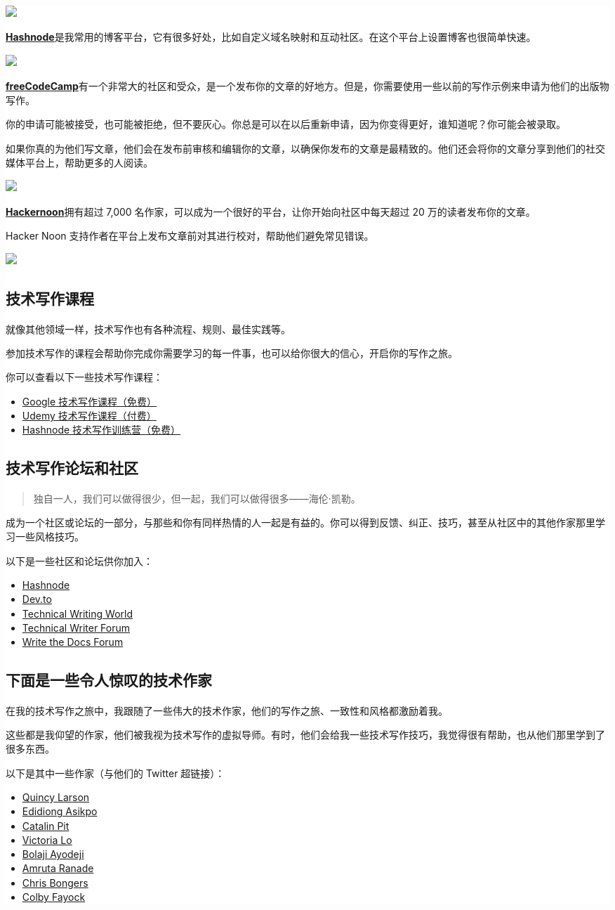 ![](http://weixin-storage.oss-cn-shanghai.aliyuncs.com/202011/echnical-writing-for-beginners/devto.png)

[**Hashnode**](https://hashnode.com/)是我常用的博客平台，它有很多好处，比如自定义域名映射和互动社区。在这个平台上设置博客也很简单快速。

![](http://weixin-storage.oss-cn-shanghai.aliyuncs.com/202011/echnical-writing-for-beginners/hashnode.png)

[**freeCodeCamp**](https://freecodecamp.org/)有一个非常大的社区和受众，是一个发布你的文章的好地方。但是，你需要使用一些以前的写作示例来申请为他们的出版物写作。

你的申请可能被接受，也可能被拒绝，但不要灰心。你总是可以在以后重新申请，因为你变得更好，谁知道呢？你可能会被录取。

如果你真的为他们写文章，他们会在发布前审核和编辑你的文章，以确保你发布的文章是最精致的。他们还会将你的文章分享到他们的社交媒体平台上，帮助更多的人阅读。

![](http://weixin-storage.oss-cn-shanghai.aliyuncs.com/202011/echnical-writing-for-beginners/freecodecamp.png)

[**Hackernoon**](https://hackernoon.com/)拥有超过 7,000 名作家，可以成为一个很好的平台，让你开始向社区中每天超过 20 万的读者发布你的文章。

Hacker Noon 支持作者在平台上发布文章前对其进行校对，帮助他们避免常见错误。

![](http://weixin-storage.oss-cn-shanghai.aliyuncs.com/202011/echnical-writing-for-beginners/hackernoon.png)

## 技术写作课程

就像其他领域一样，技术写作也有各种流程、规则、最佳实践等。

参加技术写作的课程会帮助你完成你需要学习的每一件事，也可以给你很大的信心，开启你的写作之旅。

你可以查看以下一些技术写作课程：

- [Google 技术写作课程（免费）](https://developers.google.com/tech-writing)
- [Udemy 技术写作课程（付费）](https://www.udemy.com/topic/technical-writing/)
- [Hashnode 技术写作训练营（免费）](https://hashnode.com/bootcamp/batch-2)

## 技术写作论坛和社区

> 独自一人，我们可以做得很少，但一起，我们可以做得很多——海伦·凯勒。

成为一个社区或论坛的一部分，与那些和你有同样热情的人一起是有益的。你可以得到反馈、纠正、技巧，甚至从社区中的其他作家那里学习一些风格技巧。

以下是一些社区和论坛供你加入：

- [Hashnode](https://hashnode.com/)
- [Dev.to](https://dev.to/)
- [Technical Writing World](http://technicalwritingworld.com/forum)
- [Technical Writer Forum](https://www.linkedin.com/groups/112571/profile)
- [Write the Docs Forum](http://forum.writethedocs.org/)

## 下面是一些令人惊叹的技术作家

在我的技术写作之旅中，我跟随了一些伟大的技术作家，他们的写作之旅、一致性和风格都激励着我。

这些都是我仰望的作家，他们被我视为技术写作的虚拟导师。有时，他们会给我一些技术写作技巧，我觉得很有帮助，也从他们那里学到了很多东西。

以下是其中一些作家（与他们的 Twitter 超链接）：

- [Quincy Larson](https://twitter.com/ossia)
- [Edidiong Asikpo](https://twitter.com/didicodes)
- [Catalin Pit](https://twitter.com/catalinmpit)
- [Victoria Lo](https://twitter.com/lo_victoria2666)
- [Bolaji Ayodeji](https://twitter.com/iambolajiayo)
- [Amruta Ranade](https://twitter.com/amrutaranade)
- [Chris Bongers](https://twitter.com/dailydevtips1)
- [Colby Fayock](https://twitter.com/colbyfayock)
